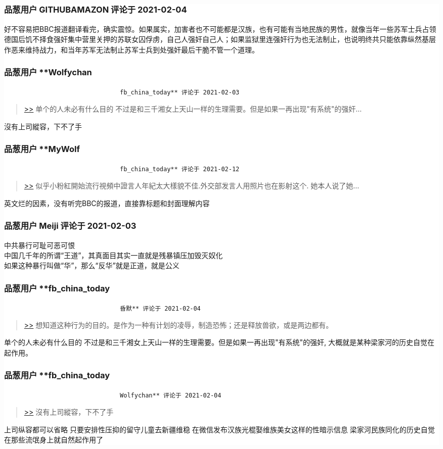 

            
### 品葱用户 **GITHUBAMAZON** 评论于 2021-02-04
        
好不容易把BBC报道翻译看完，确实震惊。如果属实，加害者也不可能都是汉族，也有可能有当地民族的男性，就像当年一些苏军士兵占领德国后饥不择食强奸集中营里关押的苏联女囚俘虏，自己人强奸自己人；如果监狱里连强奸行为也无法制止，也说明终共只能依靠纵然基层作恶来维持战力，和当年苏军无法制止苏军士兵到处强奸最后干脆不管一个道理。
        


            
### 品葱用户 **Wolfychan				
									fb_china_today** 评论于 2021-02-03
        
> [\>>]( "/article/item_id-595895#") 单个的人未必有什么目的 不过是和三千湘女上天山一样的生理需要。但是如果一再出现"有系统"的强奸...

  
  
沒有上司縱容，下不了手
        


            
### 品葱用户 **MyWolf				
									fb_china_today** 评论于 2021-02-12
        
> [\>>]( "/article/item_id-600838#") 似乎小粉紅開始流行視頻中證言人年紀太大樣貌不佳.外交部发言人用照片也在影射这个. 她本人说了她...

  
英文烂的因素，没有听完BBC的报道，直接靠标题和封面理解内容
        


            
### 品葱用户 **Meiji** 评论于 2021-02-03
        
中共暴行可耻可恶可恨  
中国几千年的所谓“王道”，其真面目其实一直就是残暴镇压加毁灭奴化  
如果这种暴行叫做“华”，那么“反华”就是正道，就是公义
        


            
### 品葱用户 **fb_china_today				
									昏默** 评论于 2021-02-04
        
> [\>>]( "/article/item_id-595883#") 想知道这种行为的目的。是作为一种有计划的凌辱，制造恐怖；还是释放兽欲，或是两边都有。

  
  
单个的人未必有什么目的 不过是和三千湘女上天山一样的生理需要。但是如果一再出现"有系统"的强奸, 大概就是某种梁家河的历史自觉在起作用。
        


            
### 品葱用户 **fb_china_today				
									Wolfychan** 评论于 2021-02-04
        
> [\>>]( "/article/item_id-595899#") 沒有上司縱容，下不了手

  
  
上司纵容都可以省略 只要安排性压抑的留守儿童去新疆维稳 在微信发布汉族光棍娶维族美女这样的性暗示信息 梁家河民族同化的历史自觉在那些流氓身上就自然起作用了
        

